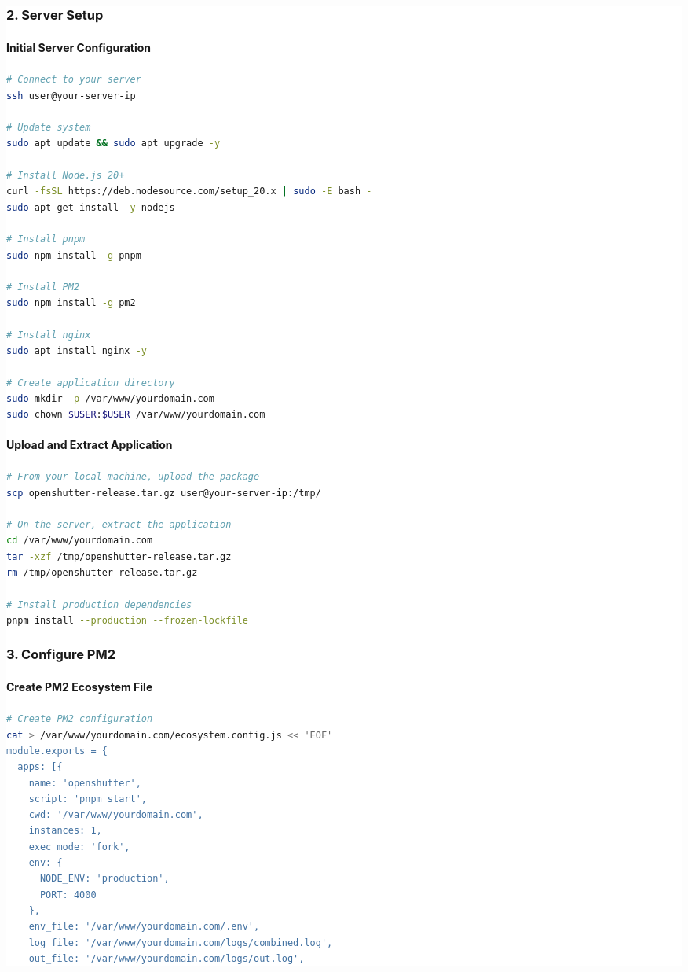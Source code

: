```bash
```

### 2. Server Setup

#### Initial Server Configuration
```bash
# Connect to your server
ssh user@your-server-ip

# Update system
sudo apt update && sudo apt upgrade -y

# Install Node.js 20+
curl -fsSL https://deb.nodesource.com/setup_20.x | sudo -E bash -
sudo apt-get install -y nodejs

# Install pnpm
sudo npm install -g pnpm

# Install PM2
sudo npm install -g pm2

# Install nginx
sudo apt install nginx -y

# Create application directory
sudo mkdir -p /var/www/yourdomain.com
sudo chown $USER:$USER /var/www/yourdomain.com
```

#### Upload and Extract Application
```bash
# From your local machine, upload the package
scp openshutter-release.tar.gz user@your-server-ip:/tmp/

# On the server, extract the application
cd /var/www/yourdomain.com
tar -xzf /tmp/openshutter-release.tar.gz
rm /tmp/openshutter-release.tar.gz

# Install production dependencies
pnpm install --production --frozen-lockfile
```

### 3. Configure PM2

#### Create PM2 Ecosystem File
```bash
# Create PM2 configuration
cat > /var/www/yourdomain.com/ecosystem.config.js << 'EOF'
module.exports = {
  apps: [{
    name: 'openshutter',
    script: 'pnpm start',
    cwd: '/var/www/yourdomain.com',
    instances: 1,
    exec_mode: 'fork',
    env: {
      NODE_ENV: 'production',
      PORT: 4000
    },
    env_file: '/var/www/yourdomain.com/.env',
    log_file: '/var/www/yourdomain.com/logs/combined.log',
    out_file: '/var/www/yourdomain.com/logs/out.log',
```